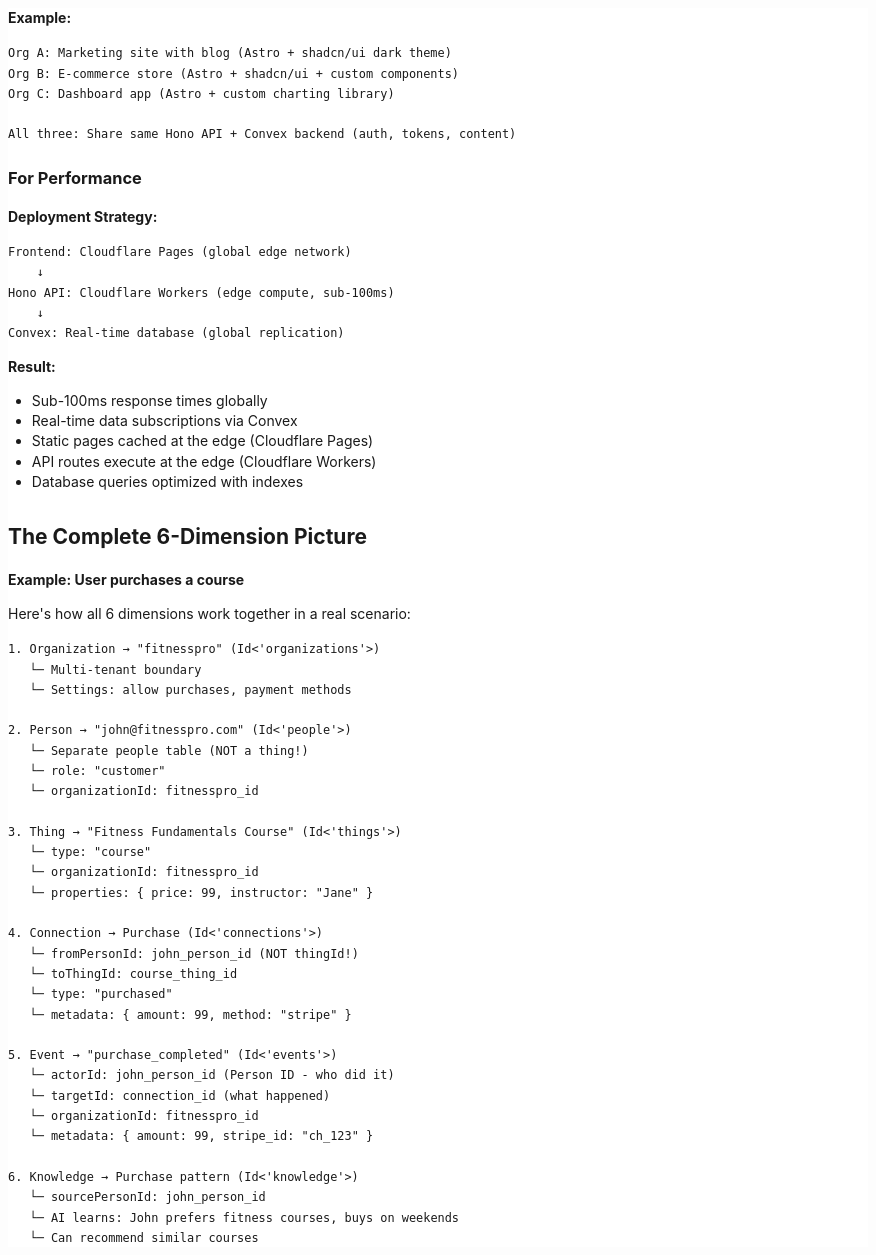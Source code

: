 **Example:**
```
Org A: Marketing site with blog (Astro + shadcn/ui dark theme)
Org B: E-commerce store (Astro + shadcn/ui + custom components)
Org C: Dashboard app (Astro + custom charting library)

All three: Share same Hono API + Convex backend (auth, tokens, content)
```

### For Performance

**Deployment Strategy:**
```
Frontend: Cloudflare Pages (global edge network)
    ↓
Hono API: Cloudflare Workers (edge compute, sub-100ms)
    ↓
Convex: Real-time database (global replication)
```

**Result:**
- Sub-100ms response times globally
- Real-time data subscriptions via Convex
- Static pages cached at the edge (Cloudflare Pages)
- API routes execute at the edge (Cloudflare Workers)
- Database queries optimized with indexes

## The Complete 6-Dimension Picture

**Example: User purchases a course**

Here's how all 6 dimensions work together in a real scenario:

```
1. Organization → "fitnesspro" (Id<'organizations'>)
   └─ Multi-tenant boundary
   └─ Settings: allow purchases, payment methods

2. Person → "john@fitnesspro.com" (Id<'people'>)
   └─ Separate people table (NOT a thing!)
   └─ role: "customer"
   └─ organizationId: fitnesspro_id

3. Thing → "Fitness Fundamentals Course" (Id<'things'>)
   └─ type: "course"
   └─ organizationId: fitnesspro_id
   └─ properties: { price: 99, instructor: "Jane" }

4. Connection → Purchase (Id<'connections'>)
   └─ fromPersonId: john_person_id (NOT thingId!)
   └─ toThingId: course_thing_id
   └─ type: "purchased"
   └─ metadata: { amount: 99, method: "stripe" }

5. Event → "purchase_completed" (Id<'events'>)
   └─ actorId: john_person_id (Person ID - who did it)
   └─ targetId: connection_id (what happened)
   └─ organizationId: fitnesspro_id
   └─ metadata: { amount: 99, stripe_id: "ch_123" }

6. Knowledge → Purchase pattern (Id<'knowledge'>)
   └─ sourcePersonId: john_person_id
   └─ AI learns: John prefers fitness courses, buys on weekends
   └─ Can recommend similar courses
```
